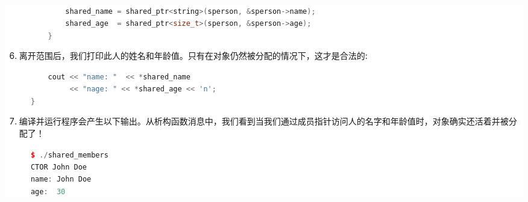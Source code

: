 ```cpp
              shared_name = shared_ptr<string>(sperson, &sperson->name);
              shared_age  = shared_ptr<size_t>(sperson, &sperson->age);
          }
```

6.  离开范围后，我们打印此人的姓名和年龄值。只有在对象仍然被分配的情况下，这才是合法的:

```cpp
          cout << "name: "  << *shared_name
               << "nage: " << *shared_age << 'n';
      }
```

7.  编译并运行程序会产生以下输出。从析构函数消息中，我们看到当我们通过成员指针访问人的名字和年龄值时，对象确实还活着并被分配了！

```cpp
      $ ./shared_members 
      CTOR John Doe
      name: John Doe
      age:  30
